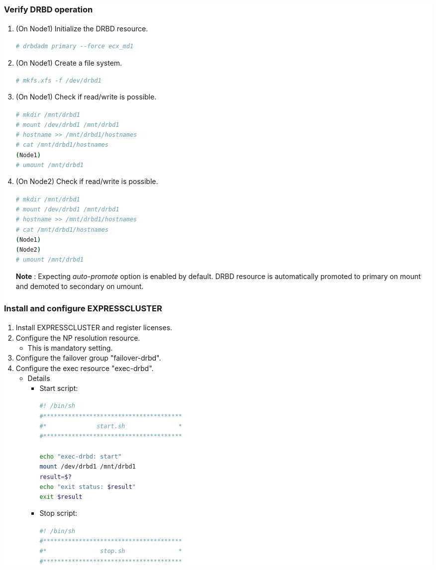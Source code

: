 ### Verify DRBD operation

1. (On Node1) Initialize the DRBD resource.
   ```sh
   # drbdadm primary --force ecx_md1
   ```

1. (On Node1) Create a file system.
   ```sh
   # mkfs.xfs -f /dev/drbd1
   ```
1. (On Node1) Check if read/write is possible.
   ```sh
   # mkdir /mnt/drbd1
   # mount /dev/drbd1 /mnt/drbd1
   # hostname >> /mnt/drbd1/hostnames
   # cat /mnt/drbd1/hostnames
   (Node1)
   # umount /mnt/drbd1
   ```

1. (On Node2) Check if read/write is possible.
   ```sh
   # mkdir /mnt/drbd1
   # mount /dev/drbd1 /mnt/drbd1
   # hostname >> /mnt/drbd1/hostnames
   # cat /mnt/drbd1/hostnames
   (Node1)
   (Node2)
   # umount /mnt/drbd1
   ```
   **Note** : Expecting *auto-promote* option is enabled by default. DRBD resource is automatically promoted to primary on mount and demoted to secondary on umount.

### Install and configure EXPRESSCLUSTER

1. Install EXPRESSCLUSTER and register licenses.
1. Configure the NP resolution resource.
   - This is mandatory setting.
1. Configure the failover group "failover-drbd".
1. Configure the exec resource "exec-drbd".
   - Details
     - Start script:
       ```sh
       #! /bin/sh
       #***************************************
       #*              start.sh               *
       #***************************************

       echo "exec-drbd: start"
       mount /dev/drbd1 /mnt/drbd1
       result=$?
       echo "exit status: $result"
       exit $result
       ```
     - Stop script:
       ```sh
       #! /bin/sh
       #***************************************
       #*               stop.sh               *
       #***************************************
